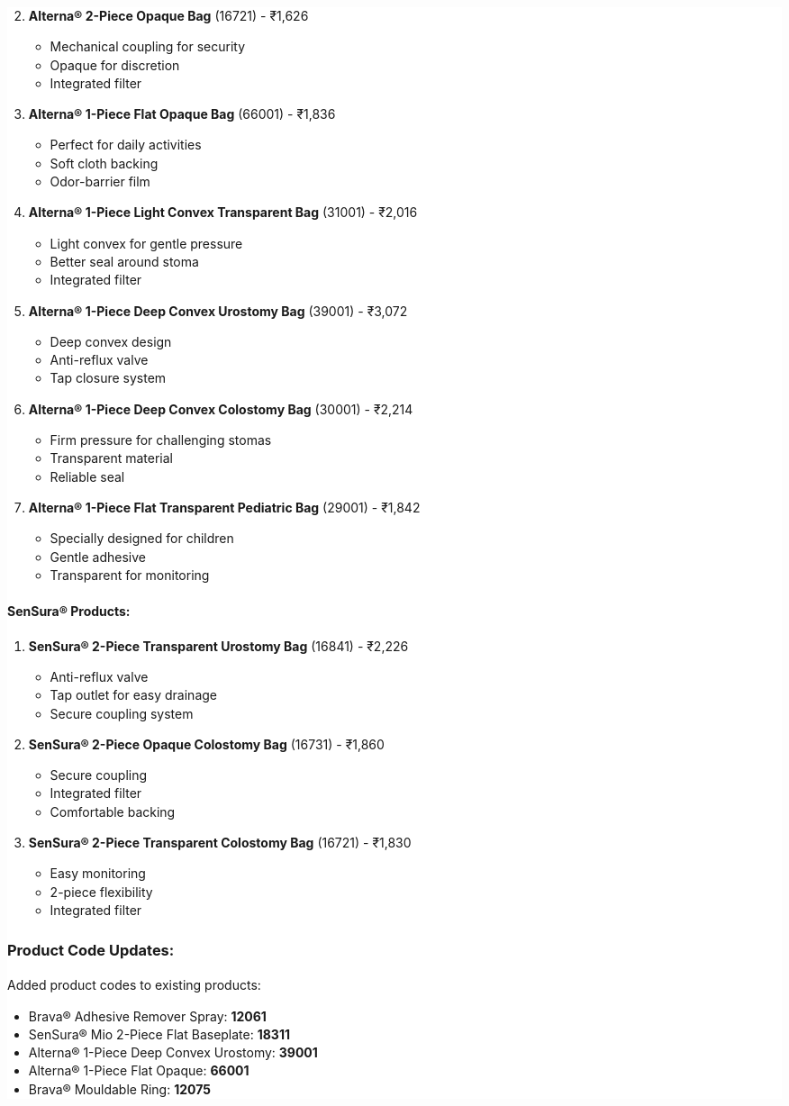 2. **Alterna® 2-Piece Opaque Bag** (16721) - ₹1,626
   - Mechanical coupling for security
   - Opaque for discretion
   - Integrated filter

3. **Alterna® 1-Piece Flat Opaque Bag** (66001) - ₹1,836
   - Perfect for daily activities
   - Soft cloth backing
   - Odor-barrier film

4. **Alterna® 1-Piece Light Convex Transparent Bag** (31001) - ₹2,016
   - Light convex for gentle pressure
   - Better seal around stoma
   - Integrated filter

5. **Alterna® 1-Piece Deep Convex Urostomy Bag** (39001) - ₹3,072
   - Deep convex design
   - Anti-reflux valve
   - Tap closure system

6. **Alterna® 1-Piece Deep Convex Colostomy Bag** (30001) - ₹2,214
   - Firm pressure for challenging stomas
   - Transparent material
   - Reliable seal

7. **Alterna® 1-Piece Flat Transparent Pediatric Bag** (29001) - ₹1,842
   - Specially designed for children
   - Gentle adhesive
   - Transparent for monitoring

#### SenSura® Products:
1. **SenSura® 2-Piece Transparent Urostomy Bag** (16841) - ₹2,226
   - Anti-reflux valve
   - Tap outlet for easy drainage
   - Secure coupling system

2. **SenSura® 2-Piece Opaque Colostomy Bag** (16731) - ₹1,860
   - Secure coupling
   - Integrated filter
   - Comfortable backing

3. **SenSura® 2-Piece Transparent Colostomy Bag** (16721) - ₹1,830
   - Easy monitoring
   - 2-piece flexibility
   - Integrated filter

### Product Code Updates:
Added product codes to existing products:
- Brava® Adhesive Remover Spray: **12061**
- SenSura® Mio 2-Piece Flat Baseplate: **18311**
- Alterna® 1-Piece Deep Convex Urostomy: **39001**
- Alterna® 1-Piece Flat Opaque: **66001**
- Brava® Mouldable Ring: **12075**
